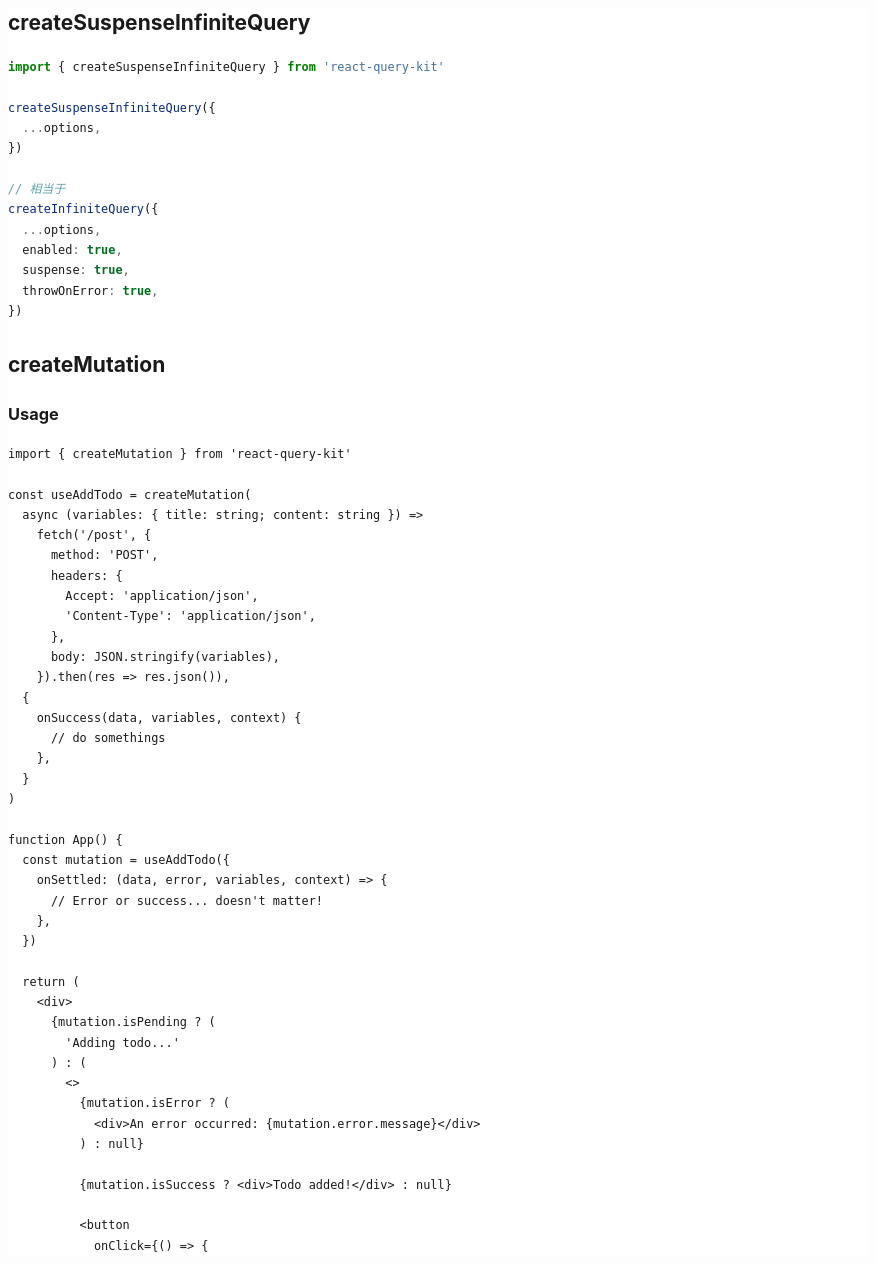 ## createSuspenseInfiniteQuery

```ts
import { createSuspenseInfiniteQuery } from 'react-query-kit'

createSuspenseInfiniteQuery({
  ...options,
})

// 相当于
createInfiniteQuery({
  ...options,
  enabled: true,
  suspense: true,
  throwOnError: true,
})
```

## createMutation

### Usage

```tsx
import { createMutation } from 'react-query-kit'

const useAddTodo = createMutation(
  async (variables: { title: string; content: string }) =>
    fetch('/post', {
      method: 'POST',
      headers: {
        Accept: 'application/json',
        'Content-Type': 'application/json',
      },
      body: JSON.stringify(variables),
    }).then(res => res.json()),
  {
    onSuccess(data, variables, context) {
      // do somethings
    },
  }
)

function App() {
  const mutation = useAddTodo({
    onSettled: (data, error, variables, context) => {
      // Error or success... doesn't matter!
    },
  })

  return (
    <div>
      {mutation.isPending ? (
        'Adding todo...'
      ) : (
        <>
          {mutation.isError ? (
            <div>An error occurred: {mutation.error.message}</div>
          ) : null}

          {mutation.isSuccess ? <div>Todo added!</div> : null}

          <button
            onClick={() => {
```